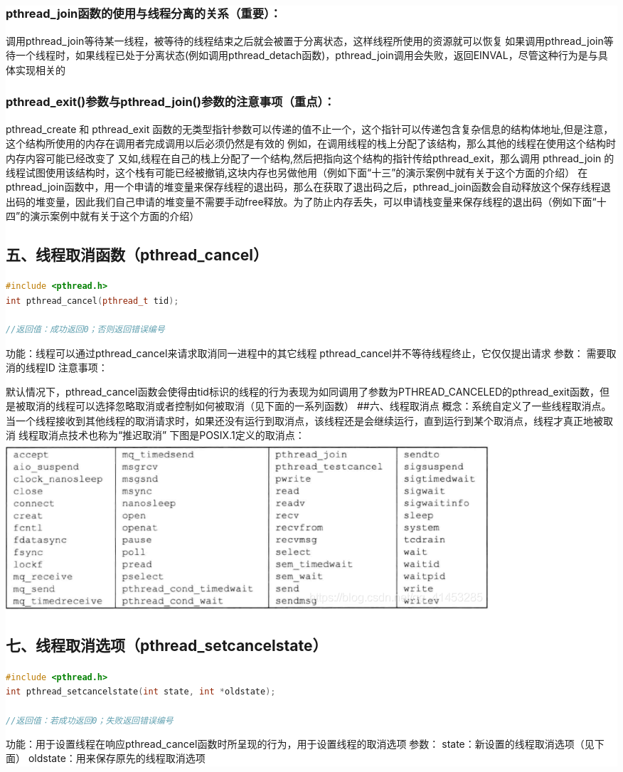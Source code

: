 ### pthread_join函数的使用与线程分离的关系（重要）：
调用pthread_join等待某一线程，被等待的线程结束之后就会被置于分离状态，这样线程所使用的资源就可以恢复
如果调用pthread_join等待一个线程时，如果线程已处于分离状态(例如调用pthread_detach函数)，pthread_join调用会失败，返回EINVAL，尽管这种行为是与具体实现相关的
### pthread_exit()参数与pthread_join()参数的注意事项（重点）：
pthread_create 和 pthread_exit 函数的无类型指针参数可以传递的值不止一个，这个指针可以传递包含复杂信息的结构体地址,但是注意，这个结构所使用的内存在调用者完成调用以后必须仍然是有效的
例如，在调用线程的栈上分配了该结构，那么其他的线程在使用这个结构时内存内容可能已经改变了
又如,线程在自己的栈上分配了一个结构,然后把指向这个结构的指针传给pthread_exit，那么调用 pthread_join 的线程试图使用该结构时，这个栈有可能已经被撤销,这块内存也另做他用（例如下面“十三”的演示案例中就有关于这个方面的介绍）
在pthread_join函数中，用一个申请的堆变量来保存线程的退出码，那么在获取了退出码之后，pthread_join函数会自动释放这个保存线程退出码的堆变量，因此我们自己申请的堆变量不需要手动free释放。为了防止内存丢失，可以申请栈变量来保存线程的退出码（例如下面“十四”的演示案例中就有关于这个方面的介绍）
## 五、线程取消函数（pthread_cancel）
```cpp
#include <pthread.h>
int pthread_cancel(pthread_t tid);
 
//返回值：成功返回0；否则返回错误编号
```
功能：线程可以通过pthread_cancel来请求取消同一进程中的其它线程
pthread_cancel并不等待线程终止，它仅仅提出请求
参数：
需要取消的线程ID
注意事项：

默认情况下，pthread_cancel函数会使得由tid标识的线程的行为表现为如同调用了参数为PTHREAD_CANCELED的pthread_exit函数，但是被取消的线程可以选择忽略取消或者控制如何被取消（见下面的一系列函数）
##六、线程取消点
概念：系统自定义了一些线程取消点。当一个线程接收到其他线程的取消请求时，如果还没有运行到取消点，该线程还是会继续运行，直到运行到某个取消点，线程才真正地被取消
线程取消点技术也称为“推迟取消”
下图是POSIX.1定义的取消点：
![](image/2020-08-28-15-57-19.png)


## 七、线程取消选项（pthread_setcancelstate）
```cpp
#include <pthread.h>
int pthread_setcancelstate(int state, int *oldstate);
 
//返回值：若成功返回0；失败返回错误编号
```
功能：用于设置线程在响应pthread_cancel函数时所呈现的行为，用于设置线程的取消选项
参数：
state：新设置的线程取消选项（见下面）
oldstate：用来保存原先的线程取消选项

